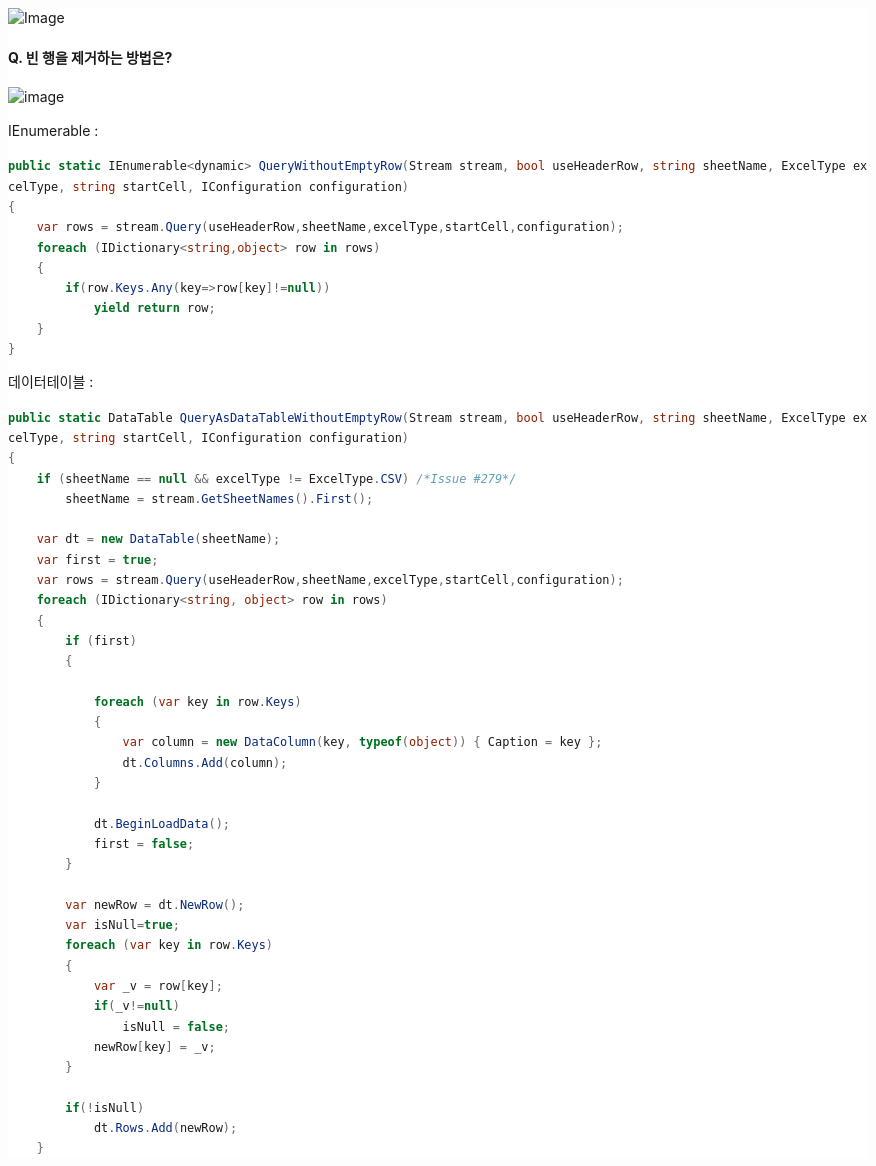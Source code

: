 ![Image](https://user-images.githubusercontent.com/12729184/130209137-162621c2-f337-4479-9996-beeac65bc4d4.png)

#### Q. 빈 행을 제거하는 방법은?

![image](https://user-images.githubusercontent.com/12729184/137873865-7107d8f5-eb59-42db-903a-44e80589f1b2.png)


IEnumerable :


```csharp
public static IEnumerable<dynamic> QueryWithoutEmptyRow(Stream stream, bool useHeaderRow, string sheetName, ExcelType excelType, string startCell, IConfiguration configuration)
{
    var rows = stream.Query(useHeaderRow,sheetName,excelType,startCell,configuration);
    foreach (IDictionary<string,object> row in rows)
    {
        if(row.Keys.Any(key=>row[key]!=null))
            yield return row;
    }
}
```
<translate-content>


데이터테이블 :
</translate-content>
```csharp
public static DataTable QueryAsDataTableWithoutEmptyRow(Stream stream, bool useHeaderRow, string sheetName, ExcelType excelType, string startCell, IConfiguration configuration)
{
    if (sheetName == null && excelType != ExcelType.CSV) /*Issue #279*/
        sheetName = stream.GetSheetNames().First();

    var dt = new DataTable(sheetName);
    var first = true;
    var rows = stream.Query(useHeaderRow,sheetName,excelType,startCell,configuration);
    foreach (IDictionary<string, object> row in rows)
    {
        if (first)
        {

            foreach (var key in row.Keys)
            {
                var column = new DataColumn(key, typeof(object)) { Caption = key };
                dt.Columns.Add(column);
            }

            dt.BeginLoadData();
            first = false;
        }

        var newRow = dt.NewRow();
        var isNull=true;
        foreach (var key in row.Keys)
        {
            var _v = row[key];
            if(_v!=null)
                isNull = false;
            newRow[key] = _v;
        }

        if(!isNull)
            dt.Rows.Add(newRow);
    }

```